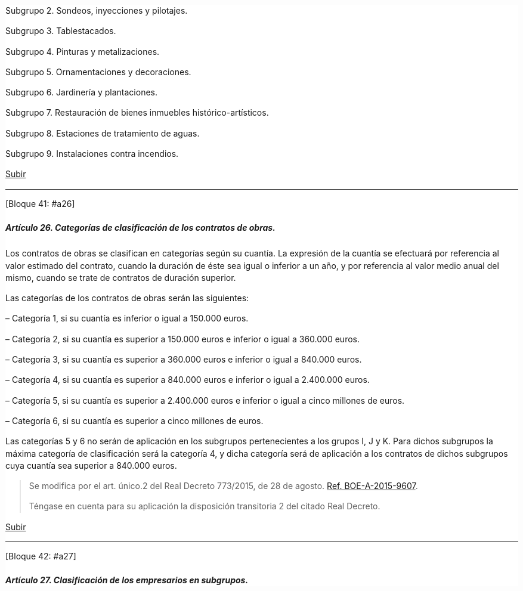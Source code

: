 Subgrupo 2. Sondeos, inyecciones y pilotajes.

Subgrupo 3. Tablestacados.

Subgrupo 4. Pinturas y metalizaciones.

Subgrupo 5. Ornamentaciones y decoraciones.

Subgrupo 6. Jardinería y plantaciones.

Subgrupo 7. Restauración de bienes inmuebles histórico-artísticos.

Subgrupo 8. Estaciones de tratamiento de aguas.

Subgrupo 9. Instalaciones contra incendios.

[Subir](https://www.boe.es/buscar/act.php?id=BOE-A-2001-19995#top)

___

\[Bloque 41: #a26\]

##### Artículo 26. Categorías de clasificación de los contratos de obras.

Los contratos de obras se clasifican en categorías según su cuantía. La expresión de la cuantía se efectuará por referencia al valor estimado del contrato, cuando la duración de éste sea igual o inferior a un año, y por referencia al valor medio anual del mismo, cuando se trate de contratos de duración superior.

Las categorías de los contratos de obras serán las siguientes:

– Categoría 1, si su cuantía es inferior o igual a 150.000 euros.

– Categoría 2, si su cuantía es superior a 150.000 euros e inferior o igual a 360.000 euros.

– Categoría 3, si su cuantía es superior a 360.000 euros e inferior o igual a 840.000 euros.

– Categoría 4, si su cuantía es superior a 840.000 euros e inferior o igual a 2.400.000 euros.

– Categoría 5, si su cuantía es superior a 2.400.000 euros e inferior o igual a cinco millones de euros.

– Categoría 6, si su cuantía es superior a cinco millones de euros.

Las categorías 5 y 6 no serán de aplicación en los subgrupos pertenecientes a los grupos I, J y K. Para dichos subgrupos la máxima categoría de clasificación será la categoría 4, y dicha categoría será de aplicación a los contratos de dichos subgrupos cuya cuantía sea superior a 840.000 euros.

> Se modifica por el art. único.2 del Real Decreto 773/2015, de 28 de agosto. [Ref. BOE-A-2015-9607](https://www.boe.es/buscar/doc.php?id=BOE-A-2015-9607).
> 
> Téngase en cuenta para su aplicación la disposición transitoria 2 del citado Real Decreto.

[Subir](https://www.boe.es/buscar/act.php?id=BOE-A-2001-19995#top)

___

\[Bloque 42: #a27\]

##### Artículo 27. Clasificación de los empresarios en subgrupos.
